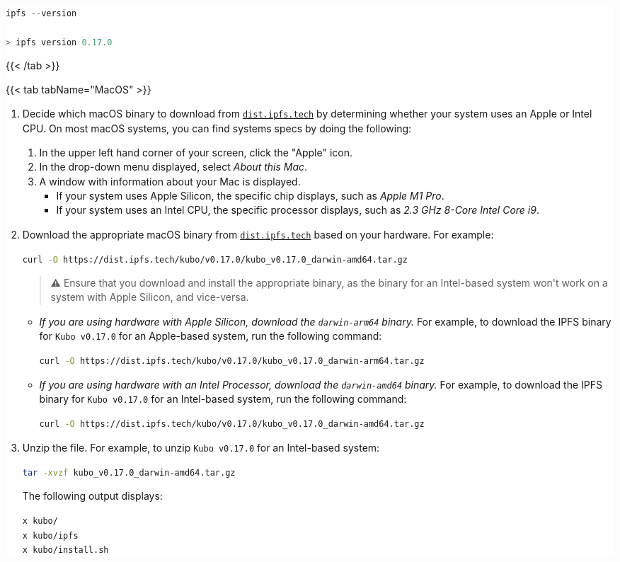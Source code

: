   ```powershell
   ipfs --version

   > ipfs version 0.17.0
   ```

{{< /tab >}}

{{< tab tabName="MacOS" >}}

1. Decide which macOS binary to download from [`dist.ipfs.tech`](https://dist.ipfs.tech/#kubo) by determining whether your system uses an Apple or Intel CPU. On most macOS systems, you can find systems specs by doing the following:

   1. In the upper left hand corner of your screen, click the "Apple" icon.
   1. In the drop-down menu displayed, select _About this Mac_.
   1. A window with information about your Mac is displayed.
      - If your system uses Apple Silicon, the specific chip displays, such as _Apple M1 Pro_.
      - If your system uses an Intel CPU, the specific processor displays, such as _2.3 GHz 8-Core Intel Core i9_.


1. Download the appropriate macOS binary from [`dist.ipfs.tech`](https://dist.ipfs.tech/#kubo) based on your hardware. For example:

   ```bash
   curl -O https://dist.ipfs.tech/kubo/v0.17.0/kubo_v0.17.0_darwin-amd64.tar.gz
   ```

   > :warning:
   > Ensure that you download and install the appropriate binary, as the binary for an Intel-based system won't work on a system with Apple Silicon, and vice-versa.

   - _If you are using hardware with Apple Silicon, download the `darwin-arm64` binary._ For example, to download the IPFS binary for `Kubo v0.17.0` for an Apple-based system, run the following command:

     ```bash
     curl -O https://dist.ipfs.tech/kubo/v0.17.0/kubo_v0.17.0_darwin-arm64.tar.gz
     ```

   - _If you are using hardware with an Intel Processor, download the `darwin-amd64` binary._ For example, to download the IPFS binary for `Kubo v0.17.0` for an Intel-based system, run the following command:

     ```bash
     curl -O https://dist.ipfs.tech/kubo/v0.17.0/kubo_v0.17.0_darwin-amd64.tar.gz
     ```

1. Unzip the file. For example, to unzip `Kubo v0.17.0` for an Intel-based system:

   ```bash
   tar -xvzf kubo_v0.17.0_darwin-amd64.tar.gz
   ```

   The following output displays:

   ```bash
   x kubo/
   x kubo/ipfs
   x kubo/install.sh
   ```
